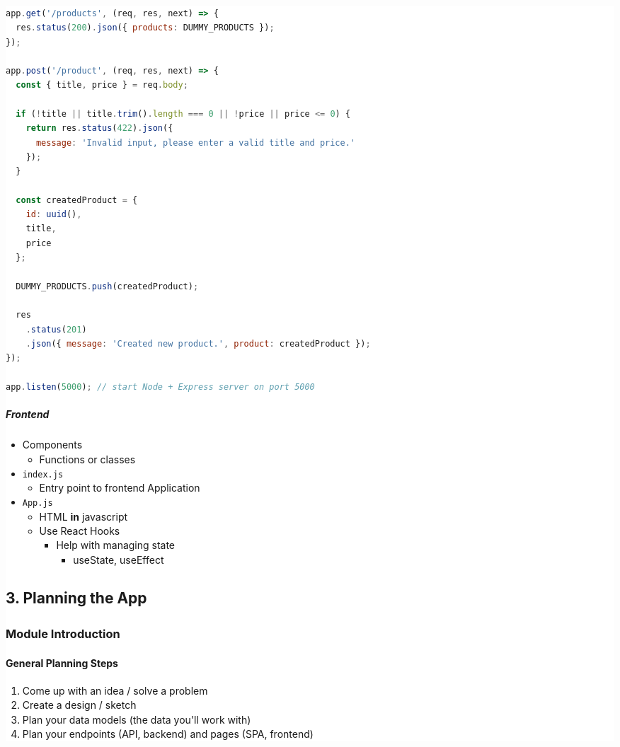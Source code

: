 ```javascript
app.get('/products', (req, res, next) => {
  res.status(200).json({ products: DUMMY_PRODUCTS });
});

app.post('/product', (req, res, next) => {
  const { title, price } = req.body;

  if (!title || title.trim().length === 0 || !price || price <= 0) {
    return res.status(422).json({
      message: 'Invalid input, please enter a valid title and price.'
    });
  }

  const createdProduct = {
    id: uuid(),
    title,
    price
  };

  DUMMY_PRODUCTS.push(createdProduct);

  res
    .status(201)
    .json({ message: 'Created new product.', product: createdProduct });
});

app.listen(5000); // start Node + Express server on port 5000
```

##### Frontend

- Components
    - Functions or classes
- `index.js`
    - Entry point to frontend Application
- `App.js`
    - HTML **in** javascript
    - Use React Hooks
        - Help with managing state
            - useState, useEffect

## 3. Planning the App

### Module Introduction

#### General Planning Steps

1. Come up with an idea / solve a problem
2. Create a design / sketch
3. Plan your data models (the data you'll work with)
4. Plan your endpoints (API, backend) and pages (SPA, frontend)
